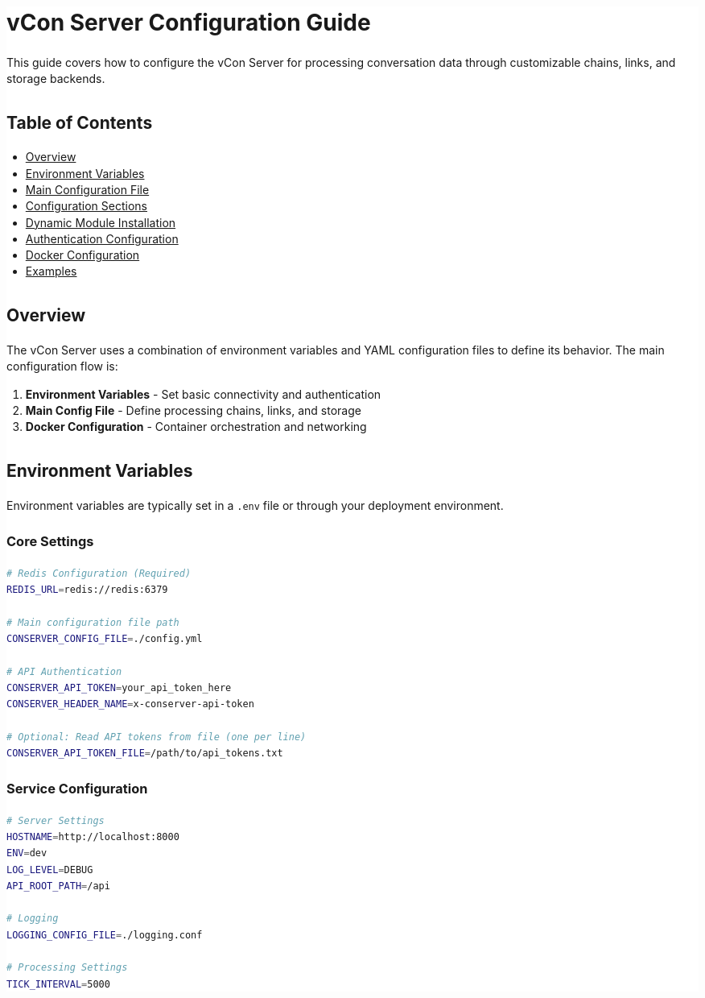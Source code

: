 # vCon Server Configuration Guide

This guide covers how to configure the vCon Server for processing conversation data through customizable chains, links, and storage backends.

## Table of Contents
- [Overview](#overview)
- [Environment Variables](#environment-variables)
- [Main Configuration File](#main-configuration-file)
- [Configuration Sections](#configuration-sections)
- [Dynamic Module Installation](#dynamic-module-installation)
- [Authentication Configuration](#authentication-configuration)
- [Docker Configuration](#docker-configuration)
- [Examples](#examples)

## Overview

The vCon Server uses a combination of environment variables and YAML configuration files to define its behavior. The main configuration flow is:

1. **Environment Variables** - Set basic connectivity and authentication
2. **Main Config File** - Define processing chains, links, and storage
3. **Docker Configuration** - Container orchestration and networking

## Environment Variables

Environment variables are typically set in a `.env` file or through your deployment environment.

### Core Settings

```bash
# Redis Configuration (Required)
REDIS_URL=redis://redis:6379

# Main configuration file path
CONSERVER_CONFIG_FILE=./config.yml

# API Authentication
CONSERVER_API_TOKEN=your_api_token_here
CONSERVER_HEADER_NAME=x-conserver-api-token

# Optional: Read API tokens from file (one per line)
CONSERVER_API_TOKEN_FILE=/path/to/api_tokens.txt
```

### Service Configuration

```bash
# Server Settings
HOSTNAME=http://localhost:8000
ENV=dev
LOG_LEVEL=DEBUG
API_ROOT_PATH=/api

# Logging
LOGGING_CONFIG_FILE=./logging.conf

# Processing Settings
TICK_INTERVAL=5000
```
